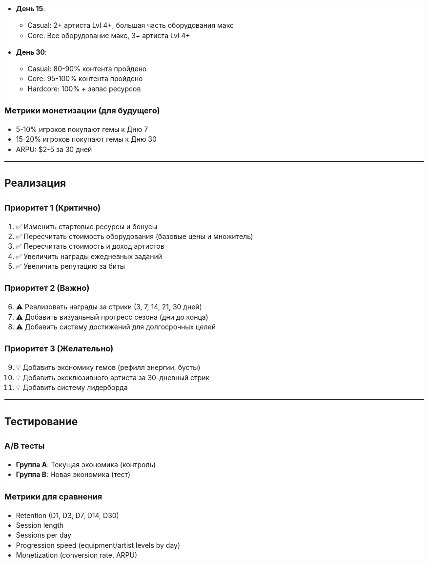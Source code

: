 - **День 15**:
  - Casual: 2+ артиста Lvl 4+, большая часть оборудования макс
  - Core: Все оборудование макс, 3+ артиста Lvl 4+

- **День 30**:
  - Casual: 80-90% контента пройдено
  - Core: 95-100% контента пройдено
  - Hardcore: 100% + запас ресурсов

### Метрики монетизации (для будущего)
- 5-10% игроков покупают гемы к Дню 7
- 15-20% игроков покупают гемы к Дню 30
- ARPU: $2-5 за 30 дней

---

## Реализация

### Приоритет 1 (Критично)
1. ✅ Изменить стартовые ресурсы и бонусы
2. ✅ Пересчитать стоимость оборудования (базовые цены и множитель)
3. ✅ Пересчитать стоимость и доход артистов
4. ✅ Увеличить награды ежедневных заданий
5. ✅ Увеличить репутацию за биты

### Приоритет 2 (Важно)
6. ⚠️ Реализовать награды за стрики (3, 7, 14, 21, 30 дней)
7. ⚠️ Добавить визуальный прогресс сезона (дни до конца)
8. ⚠️ Добавить систему достижений для долгосрочных целей

### Приоритет 3 (Желательно)
9. 💡 Добавить экономику гемов (рефилл энергии, бусты)
10. 💡 Добавить эксклюзивного артиста за 30-дневный стрик
11. 💡 Добавить систему лидерборда

---

## Тестирование

### A/B тесты
- **Группа A**: Текущая экономика (контроль)
- **Группа B**: Новая экономика (тест)

### Метрики для сравнения
- Retention (D1, D3, D7, D14, D30)
- Session length
- Sessions per day
- Progression speed (equipment/artist levels by day)
- Monetization (conversion rate, ARPU)
